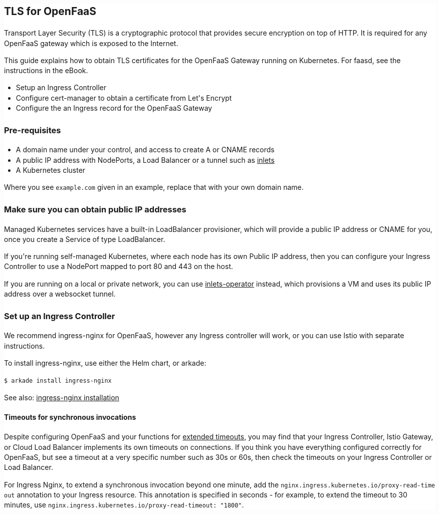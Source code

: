 ## TLS for OpenFaaS

Transport Layer Security (TLS) is a cryptographic protocol that provides secure encryption on top of HTTP. It is required for any OpenFaaS gateway which is exposed to the Internet.

This guide explains how to obtain TLS certificates for the OpenFaaS Gateway running on Kubernetes. For faasd, see the instructions in the eBook.

* Setup an Ingress Controller
* Configure cert-manager to obtain a certificate from Let's Encrypt
* Configure the an Ingress record for the OpenFaaS Gateway

### Pre-requisites

* A domain name under your control, and access to create A or CNAME records
* A public IP address with NodePorts, a Load Balancer or a tunnel such as [inlets](https://inlets.dev/)
* A Kubernetes cluster

Where you see `example.com` given in an example, replace that with your own domain name.

### Make sure you can obtain public IP addresses

Managed Kubernetes services have a built-in LoadBalancer provisioner, which will provide a public IP address or CNAME for you, once you create a Service of type LoadBalancer.

If you're running self-managed Kubernetes, where each node has its own Public IP address, then you can configure your Ingress Controller to use a NodePort mapped to port 80 and 443 on the host.

If you are running on a local or private network, you can use [inlets-operator](https://github.com/inlets/inlets-operator) instead, which provisions a VM and uses its public IP address over a websocket tunnel.

### Set up an Ingress Controller

We recommend ingress-nginx for OpenFaaS, however any Ingress controller will work, or you can use Istio with separate instructions.

To install ingress-nginx, use either the Helm chart, or arkade:

```sh
$ arkade install ingress-nginx
```

See also: [ingress-nginx installation](https://kubernetes.github.io/ingress-nginx/deploy/)


#### Timeouts for synchronous invocations

Despite configuring OpenFaaS and your functions for [extended timeouts](/tutorials/expanded-timeouts.md), you may find that your Ingress Controller, Istio Gateway, or Cloud Load Balancer implements its own timeouts on connections. If you think you have everything configured correctly for OpenFaaS, but see a timeout at a very specific number such as 30s or 60s, then check the timeouts on your Ingress Controller or Load Balancer.

For Ingress Nginx, to extend a synchronous invocation beyond one minute, add the `nginx.ingress.kubernetes.io/proxy-read-timeout` annotation to your Ingress resource. This annotation is specified in seconds - for example, to extend the timeout to 30 minutes, use `nginx.ingress.kubernetes.io/proxy-read-timeout: "1800"`. 
